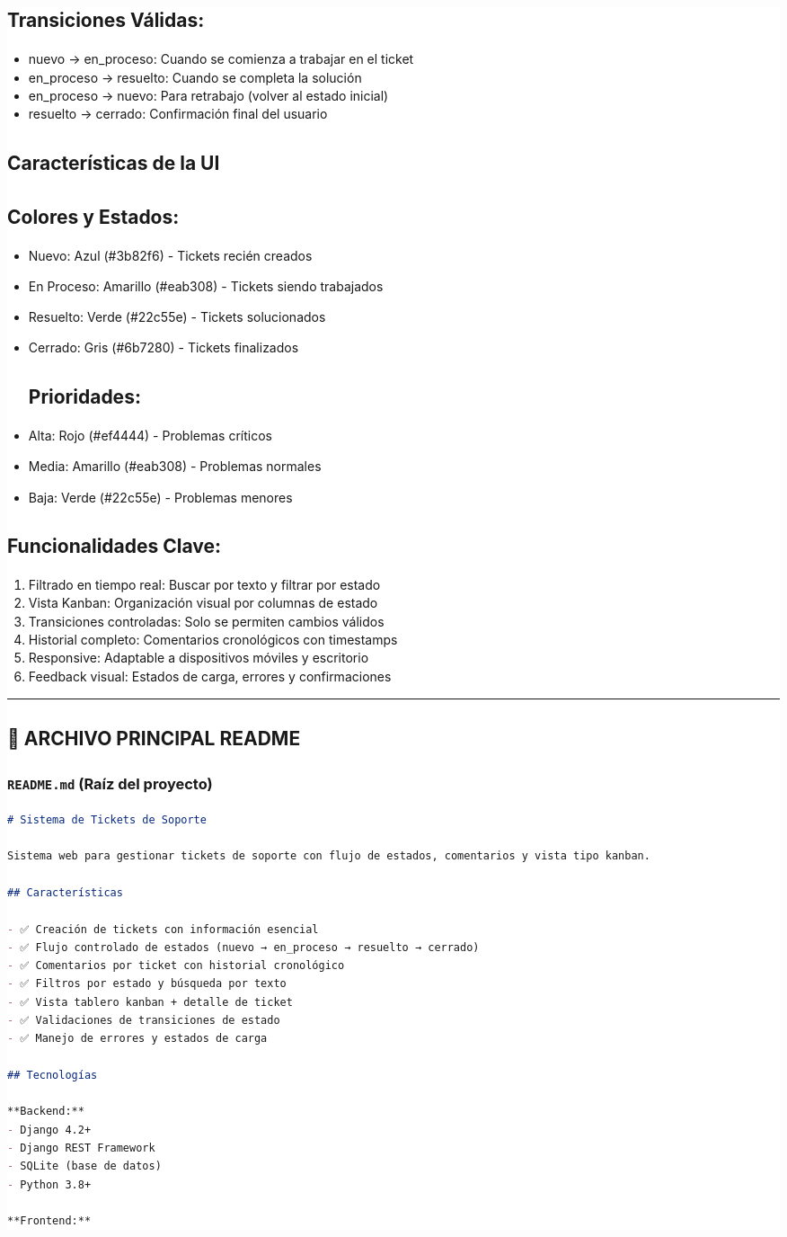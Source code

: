 ## Transiciones Válidas:

- nuevo → en_proceso: Cuando se comienza a trabajar en el ticket
- en_proceso → resuelto: Cuando se completa la solución
- en_proceso → nuevo: Para retrabajo (volver al estado inicial)
- resuelto → cerrado: Confirmación final del usuario

## Características de la UI

   ## Colores y Estados:

- Nuevo: Azul (#3b82f6) - Tickets recién creados
- En Proceso: Amarillo (#eab308) - Tickets siendo trabajados
- Resuelto: Verde (#22c55e) - Tickets solucionados
- Cerrado: Gris (#6b7280) - Tickets finalizados

   ## Prioridades:

- Alta: Rojo (#ef4444) - Problemas críticos
- Media: Amarillo (#eab308) - Problemas normales
- Baja: Verde (#22c55e) - Problemas menores

## Funcionalidades Clave:

1. Filtrado en tiempo real: Buscar por texto y filtrar por estado
2. Vista Kanban: Organización visual por columnas de estado
3. Transiciones controladas: Solo se permiten cambios válidos
4. Historial completo: Comentarios cronológicos con timestamps
5. Responsive: Adaptable a dispositivos móviles y escritorio
6. Feedback visual: Estados de carga, errores y confirmaciones

---

## 📁 **ARCHIVO PRINCIPAL README**

### `README.md` (Raíz del proyecto)
```markdown
# Sistema de Tickets de Soporte

Sistema web para gestionar tickets de soporte con flujo de estados, comentarios y vista tipo kanban.

## Características

- ✅ Creación de tickets con información esencial
- ✅ Flujo controlado de estados (nuevo → en_proceso → resuelto → cerrado)
- ✅ Comentarios por ticket con historial cronológico
- ✅ Filtros por estado y búsqueda por texto
- ✅ Vista tablero kanban + detalle de ticket
- ✅ Validaciones de transiciones de estado
- ✅ Manejo de errores y estados de carga

## Tecnologías

**Backend:**
- Django 4.2+
- Django REST Framework
- SQLite (base de datos)
- Python 3.8+

**Frontend:**
```